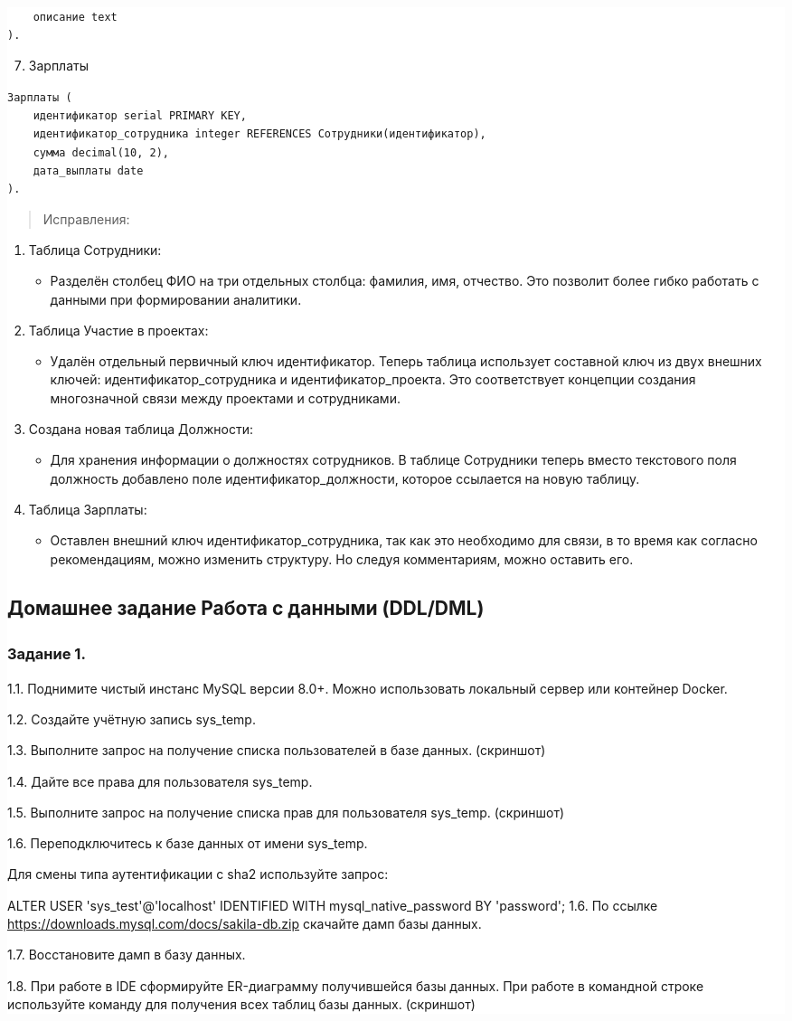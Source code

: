 ```
    описание text
).
```
7. Зарплаты
```
Зарплаты (
    идентификатор serial PRIMARY KEY,
    идентификатор_сотрудника integer REFERENCES Сотрудники(идентификатор),
    сумма decimal(10, 2),
    дата_выплаты date
).
```
> Исправления:

1. Таблица Сотрудники:
   - Разделён столбец ФИО на три отдельных столбца: фамилия, имя, отчество. Это позволит более гибко работать с данными при формировании аналитики.

2. Таблица Участие в проектах:
   - Удалён отдельный первичный ключ идентификатор. Теперь таблица использует составной ключ из двух внешних ключей: идентификатор_сотрудника и идентификатор_проекта. Это соответствует концепции создания многозначной связи между проектами и сотрудниками.

3. Создана новая таблица Должности:
   - Для хранения информации о должностях сотрудников. В таблице Сотрудники теперь вместо текстового поля должность добавлено поле идентификатор_должности, которое ссылается на новую таблицу.

4. Таблица Зарплаты:
   - Оставлен внешний ключ идентификатор_сотрудника, так как это необходимо для связи, в то время как согласно рекомендациям, можно изменить структуру. Но следуя комментариям, можно оставить его.


 ## Домашнее задание Работа с данными (DDL/DML)
 ### Задание 1.

 1.1. Поднимите чистый инстанс MySQL версии 8.0+. Можно использовать локальный сервер или контейнер Docker.

1.2. Создайте учётную запись sys_temp.

1.3. Выполните запрос на получение списка пользователей в базе данных. (скриншот)

1.4. Дайте все права для пользователя sys_temp.

1.5. Выполните запрос на получение списка прав для пользователя sys_temp. (скриншот)

1.6. Переподключитесь к базе данных от имени sys_temp.

Для смены типа аутентификации с sha2 используйте запрос:

ALTER USER 'sys_test'@'localhost' IDENTIFIED WITH mysql_native_password BY 'password';
1.6. По ссылке https://downloads.mysql.com/docs/sakila-db.zip скачайте дамп базы данных.

1.7. Восстановите дамп в базу данных.

1.8. При работе в IDE сформируйте ER-диаграмму получившейся базы данных. При работе в командной строке используйте команду для получения всех таблиц базы данных. (скриншот)
